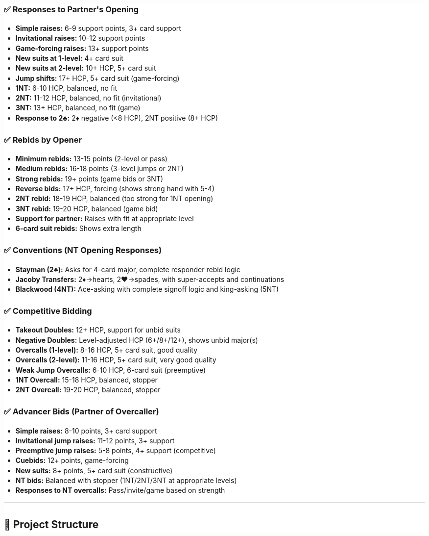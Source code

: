 ### ✅ Responses to Partner's Opening
- **Simple raises:** 6-9 support points, 3+ card support
- **Invitational raises:** 10-12 support points
- **Game-forcing raises:** 13+ support points
- **New suits at 1-level:** 4+ card suit
- **New suits at 2-level:** 10+ HCP, 5+ card suit
- **Jump shifts:** 17+ HCP, 5+ card suit (game-forcing)
- **1NT:** 6-10 HCP, balanced, no fit
- **2NT:** 11-12 HCP, balanced, no fit (invitational)
- **3NT:** 13+ HCP, balanced, no fit (game)
- **Response to 2♣:** 2♦ negative (<8 HCP), 2NT positive (8+ HCP)

### ✅ Rebids by Opener
- **Minimum rebids:** 13-15 points (2-level or pass)
- **Medium rebids:** 16-18 points (3-level jumps or 2NT)
- **Strong rebids:** 19+ points (game bids or 3NT)
- **Reverse bids:** 17+ HCP, forcing (shows strong hand with 5-4)
- **2NT rebid:** 18-19 HCP, balanced (too strong for 1NT opening)
- **3NT rebid:** 19-20 HCP, balanced (game bid)
- **Support for partner:** Raises with fit at appropriate level
- **6-card suit rebids:** Shows extra length

### ✅ Conventions (NT Opening Responses)
- **Stayman (2♣):** Asks for 4-card major, complete responder rebid logic
- **Jacoby Transfers:** 2♦→hearts, 2♥→spades, with super-accepts and continuations
- **Blackwood (4NT):** Ace-asking with complete signoff logic and king-asking (5NT)

### ✅ Competitive Bidding
- **Takeout Doubles:** 12+ HCP, support for unbid suits
- **Negative Doubles:** Level-adjusted HCP (6+/8+/12+), shows unbid major(s)
- **Overcalls (1-level):** 8-16 HCP, 5+ card suit, good quality
- **Overcalls (2-level):** 11-16 HCP, 5+ card suit, very good quality
- **Weak Jump Overcalls:** 6-10 HCP, 6-card suit (preemptive)
- **1NT Overcall:** 15-18 HCP, balanced, stopper
- **2NT Overcall:** 19-20 HCP, balanced, stopper

### ✅ Advancer Bids (Partner of Overcaller)
- **Simple raises:** 8-10 points, 3+ card support
- **Invitational jump raises:** 11-12 points, 3+ support
- **Preemptive jump raises:** 5-8 points, 4+ support (competitive)
- **Cuebids:** 12+ points, game-forcing
- **New suits:** 8+ points, 5+ card suit (constructive)
- **NT bids:** Balanced with stopper (1NT/2NT/3NT at appropriate levels)
- **Responses to NT overcalls:** Pass/invite/game based on strength

---

## 📁 Project Structure
